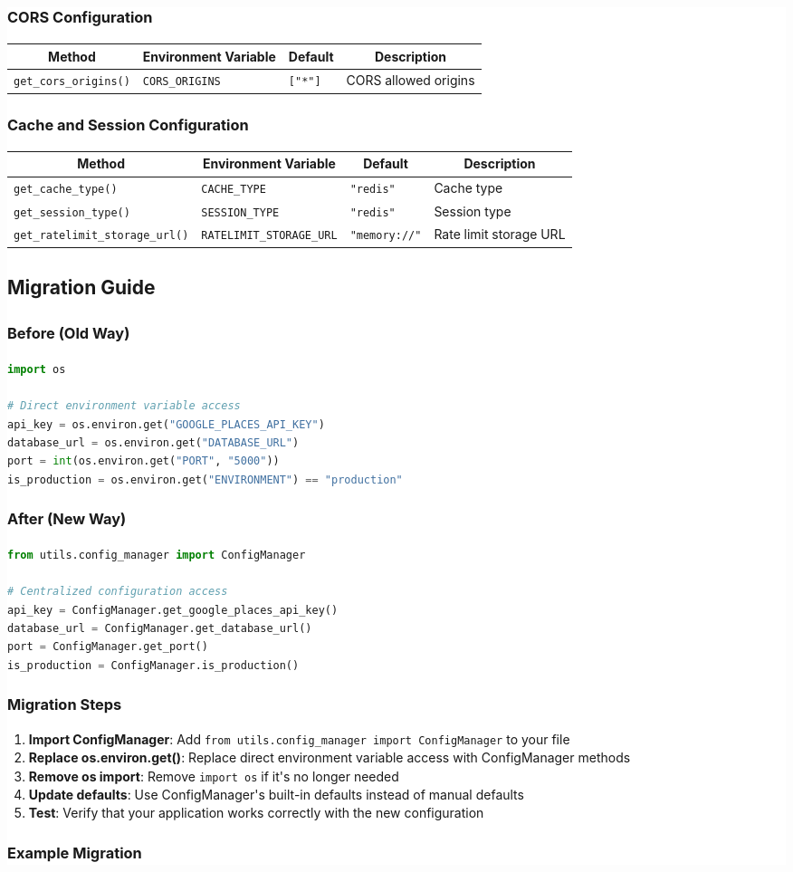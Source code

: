 ### CORS Configuration

| Method | Environment Variable | Default | Description |
|--------|-------------------|---------|-------------|
| `get_cors_origins()` | `CORS_ORIGINS` | `["*"]` | CORS allowed origins |

### Cache and Session Configuration

| Method | Environment Variable | Default | Description |
|--------|-------------------|---------|-------------|
| `get_cache_type()` | `CACHE_TYPE` | `"redis"` | Cache type |
| `get_session_type()` | `SESSION_TYPE` | `"redis"` | Session type |
| `get_ratelimit_storage_url()` | `RATELIMIT_STORAGE_URL` | `"memory://"` | Rate limit storage URL |

## Migration Guide

### Before (Old Way)

```python
import os

# Direct environment variable access
api_key = os.environ.get("GOOGLE_PLACES_API_KEY")
database_url = os.environ.get("DATABASE_URL")
port = int(os.environ.get("PORT", "5000"))
is_production = os.environ.get("ENVIRONMENT") == "production"
```

### After (New Way)

```python
from utils.config_manager import ConfigManager

# Centralized configuration access
api_key = ConfigManager.get_google_places_api_key()
database_url = ConfigManager.get_database_url()
port = ConfigManager.get_port()
is_production = ConfigManager.is_production()
```

### Migration Steps

1. **Import ConfigManager**: Add `from utils.config_manager import ConfigManager` to your file
2. **Replace os.environ.get()**: Replace direct environment variable access with ConfigManager methods
3. **Remove os import**: Remove `import os` if it's no longer needed
4. **Update defaults**: Use ConfigManager's built-in defaults instead of manual defaults
5. **Test**: Verify that your application works correctly with the new configuration

### Example Migration
